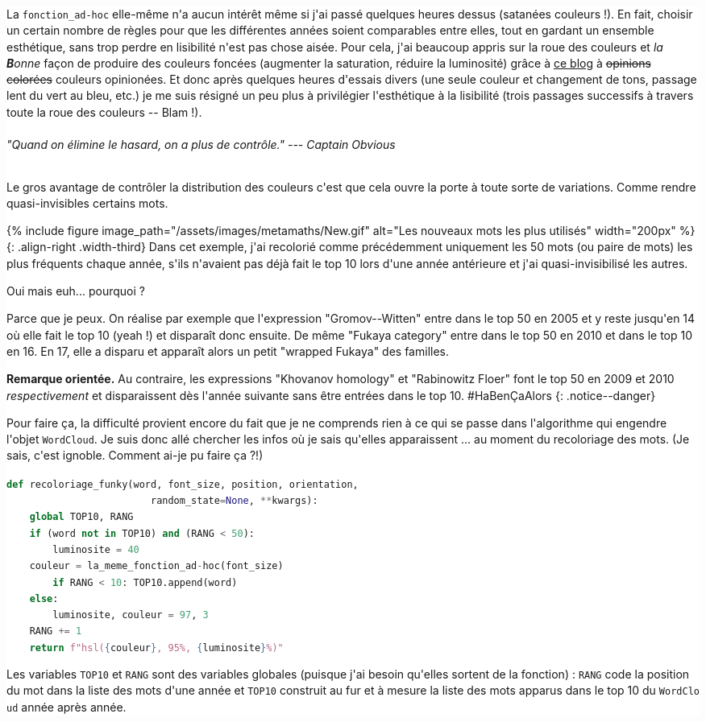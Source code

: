 La `fonction_ad-hoc` elle-même n'a aucun intérêt même si j'ai passé quelques heures dessus (satanées couleurs !). En fait, choisir un certain nombre de règles pour que les différentes années soient comparables entre elles, tout en gardant un ensemble esthétique, sans trop perdre en lisibilité n'est pas chose aisée.
Pour cela, j'ai beaucoup appris sur la roue des couleurs et _la **B**onne_ façon de produire des couleurs foncées (augmenter la saturation, réduire la luminosité) grâce à [ce blog][couleurs] à ~~opinions colorées~~ couleurs opinionées. Et donc après quelques heures d'essais divers (une seule couleur et changement de tons, passage lent du vert au bleu, etc.) je me suis résigné un peu plus à privilégier l'esthétique à la lisibilité (trois passages successifs à travers toute la roue des couleurs -- Blam !).


###### "Quand on élimine le hasard, on a plus de contrôle." --- Captain Obvious
Le gros avantage de contrôler la distribution des couleurs c'est que cela ouvre la porte à toute sorte de variations. Comme rendre quasi-invisibles certains mots.

{% include figure image_path="/assets/images/metamaths/New.gif" alt="Les nouveaux mots les plus utilisés" width="200px" %}{: .align-right .width-third}
Dans cet exemple, j'ai recolorié comme précédemment uniquement les 50 mots (ou paire de mots) les plus fréquents chaque année, s'ils n'avaient pas déjà fait le top 10 lors d'une année antérieure et j'ai quasi-invisibilisé les autres.

Oui mais euh... pourquoi ?

Parce que je peux. On réalise par exemple que l'expression "Gromov--Witten" entre dans le top 50 en 2005 et y reste jusqu'en 14 où elle fait le top 10 (yeah !) et disparaît donc ensuite. De même "Fukaya category" entre dans le top 50 en 2010 et dans le top 10 en 16. En 17, elle a disparu et apparaît alors un petit "wrapped Fukaya" des familles.

**Remarque orientée.** Au contraire, les expressions "Khovanov homology" et "Rabinowitz Floer" font le top 50 en 2009 et 2010 _respectivement_ et disparaissent dès l'année suivante sans être entrées dans le top 10. #HaBenÇaAlors
{: .notice--danger}



Pour faire ça, la difficulté provient encore du fait que je ne comprends rien à ce qui se passe dans l'algorithme qui engendre l'objet `WordCloud`. Je suis donc allé chercher les infos où je sais qu'elles apparaissent ... au moment du recoloriage des mots. (Je sais, c'est ignoble. Comment ai-je pu faire ça ?!)
```python
def recoloriage_funky(word, font_size, position, orientation,
                         random_state=None, **kwargs):
    global TOP10, RANG
    if (word not in TOP10) and (RANG < 50):
        luminosite = 40
	couleur = la_meme_fonction_ad-hoc(font_size)
        if RANG < 10: TOP10.append(word)
    else:
        luminosite, couleur = 97, 3
    RANG += 1
    return f"hsl({couleur}, 95%, {luminosite}%)" 
```

Les variables `TOP10` et `RANG` sont des variables globales (puisque j'ai besoin qu'elles sortent de la fonction) : `RANG` code la position du mot dans la liste des mots d'une année et `TOP10` construit au fur et à mesure la liste des mots apparus dans le top 10 du `WordCloud` année après année.


[couleurs]: https://learnui.design/blog/the-hsb-color-system-practicioners-primer.html